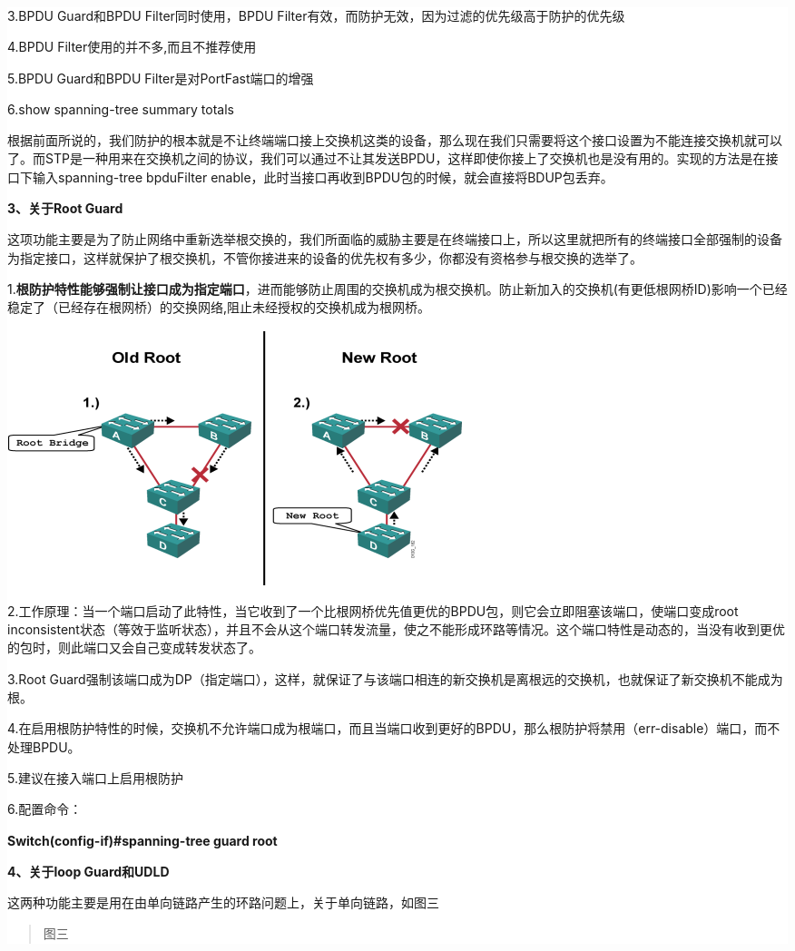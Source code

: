 3.BPDU Guard和BPDU Filter同时使用，BPDU Filter有效，而防护无效，因为过滤的优先级高于防护的优先级

4.BPDU Filter使用的并不多,而且不推荐使用

5.BPDU Guard和BPDU Filter是对PortFast端口的增强

6.show spanning-tree summary totals

根据前面所说的，我们防护的根本就是不让终端端口接上交换机这类的设备，那么现在我们只需要将这个接口设置为不能连接交换机就可以了。而STP是一种用来在交换机之间的协议，我们可以通过不让其发送BPDU，这样即使你接上了交换机也是没有用的。实现的方法是在接口下输入spanning-tree bpduFilter enable，此时当接口再收到BPDU包的时候，就会直接将BDUP包丢弃。

**3、关于Root Guard**

这项功能主要是为了防止网络中重新选举根交换的，我们所面临的威胁主要是在终端接口上，所以这里就把所有的终端接口全部强制的设备为指定接口，这样就保护了根交换机，不管你接进来的设备的优先权有多少，你都没有资格参与根交换的选举了。

1.**根防护特性能够强制让接口成为指定端口**，进而能够防止周围的交换机成为根交换机。防止新加入的交换机(有更低根网桥ID)影响一个已经稳定了（已经存在根网桥）的交换网络,阻止未经授权的交换机成为根网桥。

![%E9%92%88%E5%AF%B9%E4%BA%8E%E7%94%9F%E6%88%90%E6%A0%91%E7%9A%84%E6%94%BB%E5%87%BB%EF%BC%88Spanning%20Tree%20Attack%EF%BC%89%20ef3ddb1b583047da8fd137f703084826/image2.png](针对于生成树的攻击（Spanning%20Tree%20Attack）/image2.png)

2.工作原理：当一个端口启动了此特性，当它收到了一个比根网桥优先值更优的BPDU包，则它会立即阻塞该端口，使端口变成root inconsistent状态（等效于监听状态），并且不会从这个端口转发流量，使之不能形成环路等情况。这个端口特性是动态的，当没有收到更优的包时，则此端口又会自己变成转发状态了。

3.Root Guard强制该端口成为DP（指定端口），这样，就保证了与该端口相连的新交换机是离根远的交换机，也就保证了新交换机不能成为根。

4.在启用根防护特性的时候，交换机不允许端口成为根端口，而且当端口收到更好的BPDU，那么根防护将禁用（err-disable）端口，而不处理BPDU。

5.建议在接入端口上启用根防护

6.配置命令：

**Switch(config-if)#spanning-tree guard root**

**4、关于loop Guard和UDLD**

这两种功能主要是用在由单向链路产生的环路问题上，关于单向链路，如图三

> 
> 
> 
> 图三
> 
